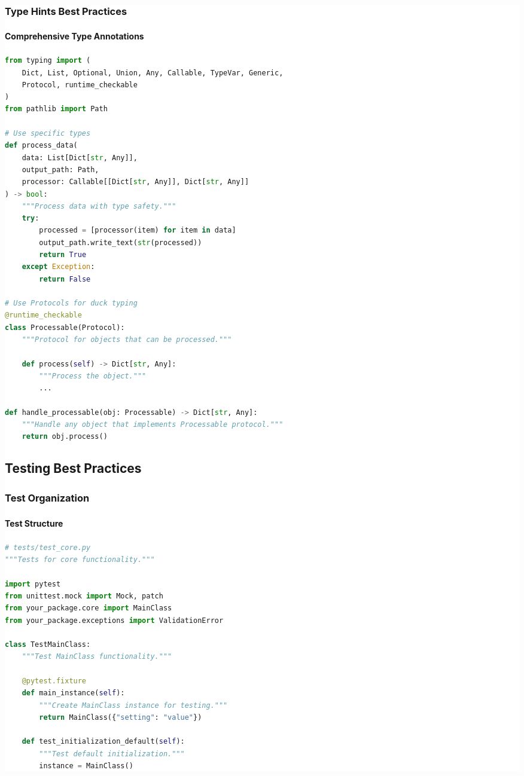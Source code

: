 ### Type Hints Best Practices

#### Comprehensive Type Annotations
```python
from typing import (
    Dict, List, Optional, Union, Any, Callable, TypeVar, Generic,
    Protocol, runtime_checkable
)
from pathlib import Path

# Use specific types
def process_data(
    data: List[Dict[str, Any]],
    output_path: Path,
    processor: Callable[[Dict[str, Any]], Dict[str, Any]]
) -> bool:
    """Process data with type safety."""
    try:
        processed = [processor(item) for item in data]
        output_path.write_text(str(processed))
        return True
    except Exception:
        return False

# Use Protocols for duck typing
@runtime_checkable
class Processable(Protocol):
    """Protocol for objects that can be processed."""

    def process(self) -> Dict[str, Any]:
        """Process the object."""
        ...

def handle_processable(obj: Processable) -> Dict[str, Any]:
    """Handle any object that implements Processable protocol."""
    return obj.process()
```

## Testing Best Practices

### Test Organization

#### Test Structure
```python
# tests/test_core.py
"""Tests for core functionality."""

import pytest
from unittest.mock import Mock, patch
from your_package.core import MainClass
from your_package.exceptions import ValidationError

class TestMainClass:
    """Test MainClass functionality."""

    @pytest.fixture
    def main_instance(self):
        """Create MainClass instance for testing."""
        return MainClass({"setting": "value"})

    def test_initialization_default(self):
        """Test default initialization."""
        instance = MainClass()
```